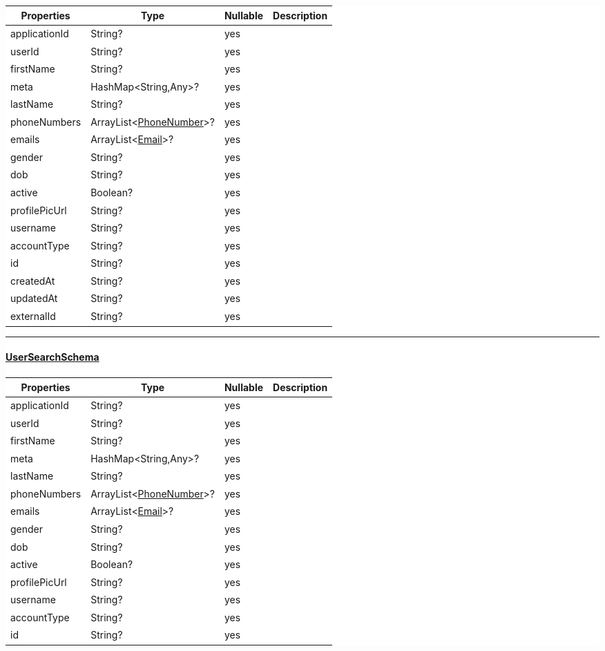  | Properties | Type | Nullable | Description |
 | ---------- | ---- | -------- | ----------- |
 | applicationId | String? |  yes  |  |
 | userId | String? |  yes  |  |
 | firstName | String? |  yes  |  |
 | meta | HashMap<String,Any>? |  yes  |  |
 | lastName | String? |  yes  |  |
 | phoneNumbers | ArrayList<[PhoneNumber](#PhoneNumber)>? |  yes  |  |
 | emails | ArrayList<[Email](#Email)>? |  yes  |  |
 | gender | String? |  yes  |  |
 | dob | String? |  yes  |  |
 | active | Boolean? |  yes  |  |
 | profilePicUrl | String? |  yes  |  |
 | username | String? |  yes  |  |
 | accountType | String? |  yes  |  |
 | id | String? |  yes  |  |
 | createdAt | String? |  yes  |  |
 | updatedAt | String? |  yes  |  |
 | externalId | String? |  yes  |  |

---


 
 
 #### [UserSearchSchema](#UserSearchSchema)

 | Properties | Type | Nullable | Description |
 | ---------- | ---- | -------- | ----------- |
 | applicationId | String? |  yes  |  |
 | userId | String? |  yes  |  |
 | firstName | String? |  yes  |  |
 | meta | HashMap<String,Any>? |  yes  |  |
 | lastName | String? |  yes  |  |
 | phoneNumbers | ArrayList<[PhoneNumber](#PhoneNumber)>? |  yes  |  |
 | emails | ArrayList<[Email](#Email)>? |  yes  |  |
 | gender | String? |  yes  |  |
 | dob | String? |  yes  |  |
 | active | Boolean? |  yes  |  |
 | profilePicUrl | String? |  yes  |  |
 | username | String? |  yes  |  |
 | accountType | String? |  yes  |  |
 | id | String? |  yes  |  |